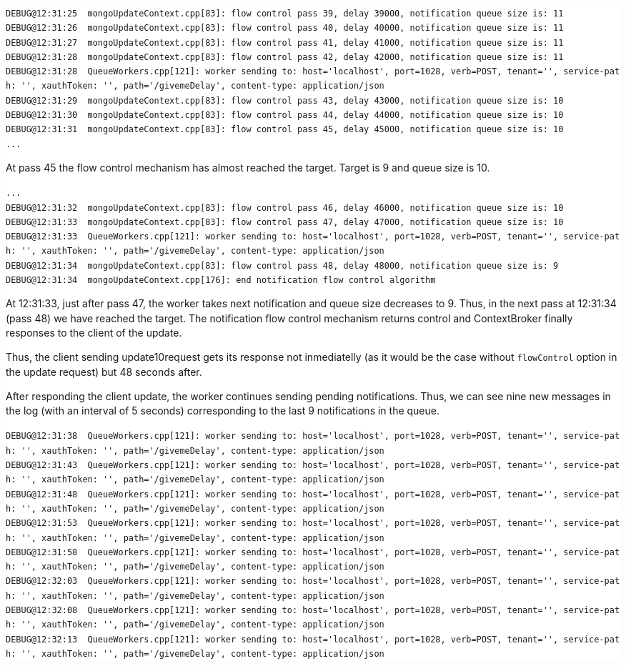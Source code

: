 ```
DEBUG@12:31:25  mongoUpdateContext.cpp[83]: flow control pass 39, delay 39000, notification queue size is: 11
DEBUG@12:31:26  mongoUpdateContext.cpp[83]: flow control pass 40, delay 40000, notification queue size is: 11
DEBUG@12:31:27  mongoUpdateContext.cpp[83]: flow control pass 41, delay 41000, notification queue size is: 11
DEBUG@12:31:28  mongoUpdateContext.cpp[83]: flow control pass 42, delay 42000, notification queue size is: 11
DEBUG@12:31:28  QueueWorkers.cpp[121]: worker sending to: host='localhost', port=1028, verb=POST, tenant='', service-path: '', xauthToken: '', path='/givemeDelay', content-type: application/json
DEBUG@12:31:29  mongoUpdateContext.cpp[83]: flow control pass 43, delay 43000, notification queue size is: 10
DEBUG@12:31:30  mongoUpdateContext.cpp[83]: flow control pass 44, delay 44000, notification queue size is: 10
DEBUG@12:31:31  mongoUpdateContext.cpp[83]: flow control pass 45, delay 45000, notification queue size is: 10
...
```

At pass 45 the flow control mechanism has almost reached the target. Target is 9 and queue size is 10.

```
...
DEBUG@12:31:32  mongoUpdateContext.cpp[83]: flow control pass 46, delay 46000, notification queue size is: 10
DEBUG@12:31:33  mongoUpdateContext.cpp[83]: flow control pass 47, delay 47000, notification queue size is: 10
DEBUG@12:31:33  QueueWorkers.cpp[121]: worker sending to: host='localhost', port=1028, verb=POST, tenant='', service-path: '', xauthToken: '', path='/givemeDelay', content-type: application/json
DEBUG@12:31:34  mongoUpdateContext.cpp[83]: flow control pass 48, delay 48000, notification queue size is: 9
DEBUG@12:31:34  mongoUpdateContext.cpp[176]: end notification flow control algorithm
```

At 12:31:33, just after pass 47, the worker takes next notification and queue size decreases to 9. Thus,
in the next pass at 12:31:34 (pass 48) we have reached the target. The notification flow control mechanism
returns control and ContextBroker finally responses to the client of the update.

Thus, the client sending update10request gets its response not inmediatelly (as it would be the case without `flowControl`
option in the update request) but 48 seconds after.

After responding the client update, the worker continues sending pending notifications. Thus, we can see nine new messages in the
log (with an interval of 5 seconds) corresponding to the last 9 notifications in the queue.

```
DEBUG@12:31:38  QueueWorkers.cpp[121]: worker sending to: host='localhost', port=1028, verb=POST, tenant='', service-path: '', xauthToken: '', path='/givemeDelay', content-type: application/json
DEBUG@12:31:43  QueueWorkers.cpp[121]: worker sending to: host='localhost', port=1028, verb=POST, tenant='', service-path: '', xauthToken: '', path='/givemeDelay', content-type: application/json
DEBUG@12:31:48  QueueWorkers.cpp[121]: worker sending to: host='localhost', port=1028, verb=POST, tenant='', service-path: '', xauthToken: '', path='/givemeDelay', content-type: application/json
DEBUG@12:31:53  QueueWorkers.cpp[121]: worker sending to: host='localhost', port=1028, verb=POST, tenant='', service-path: '', xauthToken: '', path='/givemeDelay', content-type: application/json
DEBUG@12:31:58  QueueWorkers.cpp[121]: worker sending to: host='localhost', port=1028, verb=POST, tenant='', service-path: '', xauthToken: '', path='/givemeDelay', content-type: application/json
DEBUG@12:32:03  QueueWorkers.cpp[121]: worker sending to: host='localhost', port=1028, verb=POST, tenant='', service-path: '', xauthToken: '', path='/givemeDelay', content-type: application/json
DEBUG@12:32:08  QueueWorkers.cpp[121]: worker sending to: host='localhost', port=1028, verb=POST, tenant='', service-path: '', xauthToken: '', path='/givemeDelay', content-type: application/json
DEBUG@12:32:13  QueueWorkers.cpp[121]: worker sending to: host='localhost', port=1028, verb=POST, tenant='', service-path: '', xauthToken: '', path='/givemeDelay', content-type: application/json
```